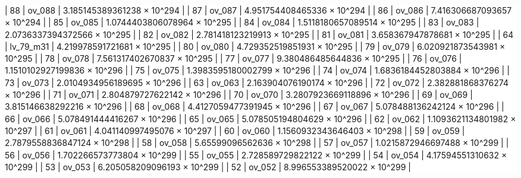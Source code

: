 | 88 | ov_088 | 3.185145389361238 × 10^294 |
| 87 | ov_087 | 4.951754408465336 × 10^294 |
| 86 | ov_086 | 7.416306687093657 × 10^294 |
| 85 | ov_085 | 1.0744403806078964 × 10^295 |
| 84 | ov_084 | 1.5118180657089514 × 10^295 |
| 83 | ov_083 | 2.0736337394372566 × 10^295 |
| 82 | ov_082 | 2.781418123219913 × 10^295 |
| 81 | ov_081 | 3.658367947878681 × 10^295 |
| 64 | lv_79_m31 | 4.219978591721681 × 10^295 |
| 80 | ov_080 | 4.729352519851931 × 10^295 |
| 79 | ov_079 | 6.020921873543981 × 10^295 |
| 78 | ov_078 | 7.561317402670837 × 10^295 |
| 77 | ov_077 | 9.380486485644836 × 10^295 |
| 76 | ov_076 | 1.1510102927199836 × 10^296 |
| 75 | ov_075 | 1.3983595180002799 × 10^296 |
| 74 | ov_074 | 1.6836184452803884 × 10^296 |
| 73 | ov_073 | 2.0104934956189695 × 10^296 |
| 63 | ov_063 | 2.163904076190174 × 10^296 |
| 72 | ov_072 | 2.382881868376274 × 10^296 |
| 71 | ov_071 | 2.804879727622142 × 10^296 |
| 70 | ov_070 | 3.2807923669118896 × 10^296 |
| 69 | ov_069 | 3.815146638292216 × 10^296 |
| 68 | ov_068 | 4.4127059477391945 × 10^296 |
| 67 | ov_067 | 5.078488136242124 × 10^296 |
| 66 | ov_066 | 5.078491444416267 × 10^296 |
| 65 | ov_065 | 5.078505194804629 × 10^296 |
| 62 | ov_062 | 1.1093621134801982 × 10^297 |
| 61 | ov_061 | 4.041140997495076 × 10^297 |
| 60 | ov_060 | 1.1560932343646403 × 10^298 |
| 59 | ov_059 | 2.7879558836847124 × 10^298 |
| 58 | ov_058 | 5.65599096562636 × 10^298 |
| 57 | ov_057 | 1.0215872946697488 × 10^299 |
| 56 | ov_056 | 1.702266573773804 × 10^299 |
| 55 | ov_055 | 2.728589729822122 × 10^299 |
| 54 | ov_054 | 4.17594551310632 × 10^299 |
| 53 | ov_053 | 6.205058209096193 × 10^299 |
| 52 | ov_052 | 8.996553389520022 × 10^299 |
